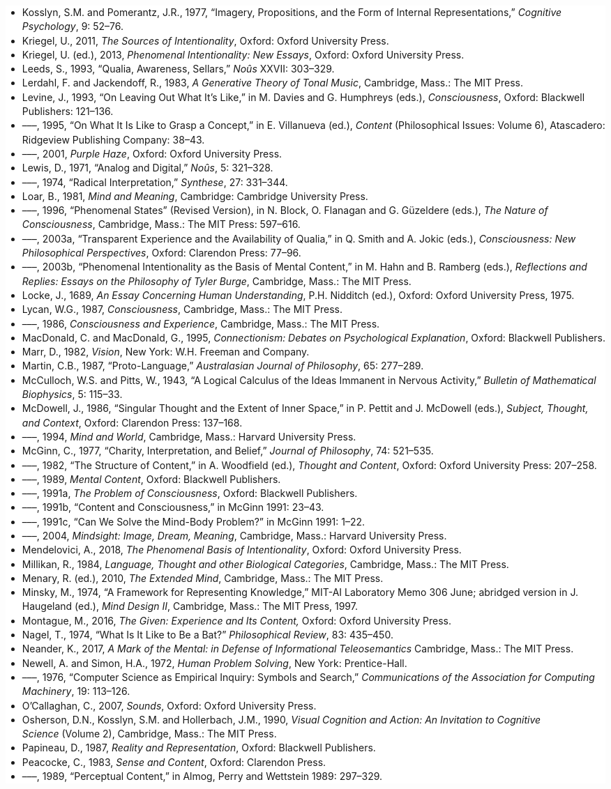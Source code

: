 * Kosslyn, S.M. and Pomerantz, J.R., 1977, “Imagery, Propositions, and the Form of Internal Representations,” *Cognitive Psychology*, 9: 52–76.
* Kriegel, U., 2011, *The Sources of Intentionality*, Oxford: Oxford University Press.
* Kriegel, U. (ed.), 2013, *Phenomenal Intentionality: New Essays*, Oxford: Oxford University Press.
* Leeds, S., 1993, “Qualia, Awareness, Sellars,” *Noûs* XXVII: 303–329.
* Lerdahl, F. and Jackendoff, R., 1983, *A Generative Theory of Tonal Music*, Cambridge, Mass.: The MIT Press.
* Levine, J., 1993, “On Leaving Out What It’s Like,” in M. Davies and G. Humphreys (eds.), *Consciousness*, Oxford: Blackwell Publishers: 121–136.
* –––, 1995, “On What It Is Like to Grasp a Concept,” in E. Villanueva (ed.), *Content* (Philosophical Issues: Volume 6), Atascadero: Ridgeview Publishing Company: 38–43.
* –––, 2001, *Purple Haze*, Oxford: Oxford University Press.
* Lewis, D., 1971, “Analog and Digital,” *Noûs*, 5: 321–328.
* –––, 1974, “Radical Interpretation,” *Synthese*, 27: 331–344.
* Loar, B., 1981, *Mind and Meaning*, Cambridge: Cambridge University Press.
* –––, 1996, “Phenomenal States” (Revised Version), in N. Block, O. Flanagan and G. Güzeldere (eds.), *The Nature of Consciousness*, Cambridge, Mass.: The MIT Press: 597–616.
* –––, 2003a, “Transparent Experience and the Availability of Qualia,” in Q. Smith and A. Jokic (eds.), *Consciousness: New Philosophical Perspectives*, Oxford: Clarendon Press: 77–96.
* –––, 2003b, “Phenomenal Intentionality as the Basis of Mental Content,” in M. Hahn and B. Ramberg (eds.), *Reflections and Replies: Essays on the Philosophy of Tyler Burge*, Cambridge, Mass.: The MIT Press.
* Locke, J., 1689, *An Essay Concerning Human Understanding*, P.H. Nidditch (ed.), Oxford: Oxford University Press, 1975.
* Lycan, W.G., 1987, *Consciousness*, Cambridge, Mass.: The MIT Press.
* –––, 1986, *Consciousness and Experience*, Cambridge, Mass.: The MIT Press.
* MacDonald, C. and MacDonald, G., 1995, *Connectionism: Debates on Psychological Explanation*, Oxford: Blackwell Publishers.
* Marr, D., 1982, *Vision*, New York: W.H. Freeman and Company.
* Martin, C.B., 1987, “Proto-Language,” *Australasian Journal of Philosophy*, 65: 277–289.
* McCulloch, W.S. and Pitts, W., 1943, “A Logical Calculus of the Ideas Immanent in Nervous Activity,” *Bulletin of Mathematical Biophysics*, 5: 115–33.
* McDowell, J., 1986, “Singular Thought and the Extent of Inner Space,” in P. Pettit and J. McDowell (eds.), *Subject, Thought, and Context*, Oxford: Clarendon Press: 137–168.
* –––, 1994, *Mind and World*, Cambridge, Mass.: Harvard University Press.
* McGinn, C., 1977, “Charity, Interpretation, and Belief,” *Journal of Philosophy*, 74: 521–535.
* –––, 1982, “The Structure of Content,” in A. Woodfield (ed.), *Thought and Content*, Oxford: Oxford University Press: 207–258.
* –––, 1989, *Mental Content*, Oxford: Blackwell Publishers.
* –––, 1991a, *The Problem of Consciousness*, Oxford: Blackwell Publishers.
* –––, 1991b, “Content and Consciousness,” in McGinn 1991: 23–43.
* –––, 1991c, “Can We Solve the Mind-Body Problem?” in McGinn 1991: 1–22.
* –––, 2004, *Mindsight: Image, Dream, Meaning*, Cambridge, Mass.: Harvard University Press.
* Mendelovici, A., 2018, *The Phenomenal Basis of Intentionality*, Oxford: Oxford University Press.
* Millikan, R., 1984, *Language, Thought and other Biological Categories*, Cambridge, Mass.: The MIT Press.
* Menary, R. (ed.), 2010, *The Extended Mind*, Cambridge, Mass.: The MIT Press.
* Minsky, M., 1974, “A Framework for Representing Knowledge,” MIT-AI Laboratory Memo 306 June; abridged version in J. Haugeland (ed.), *Mind Design II*, Cambridge, Mass.: The MIT Press, 1997.
* Montague, M., 2016, *The Given: Experience and Its Content,* Oxford: Oxford University Press.
* Nagel, T., 1974, “What Is It Like to Be a Bat?” *Philosophical Review*, 83: 435–450.
* Neander, K., 2017, *A Mark of the Mental: in Defense of Informational Teleosemantics* Cambridge, Mass.: The MIT Press.
* Newell, A. and Simon, H.A., 1972, *Human Problem Solving*, New York: Prentice-Hall.
* –––, 1976, “Computer Science as Empirical Inquiry: Symbols and Search,” *Communications of the Association for Computing Machinery*, 19: 113–126.
* O’Callaghan, C., 2007, *Sounds*, Oxford: Oxford University Press.
* Osherson, D.N., Kosslyn, S.M. and Hollerbach, J.M., 1990, *Visual Cognition and Action: An Invitation to Cognitive Science* (Volume 2), Cambridge, Mass.: The MIT Press.
* Papineau, D., 1987, *Reality and Representation*, Oxford: Blackwell Publishers.
* Peacocke, C., 1983, *Sense and Content*, Oxford: Clarendon Press.
* –––, 1989, “Perceptual Content,” in Almog, Perry and Wettstein 1989: 297–329.